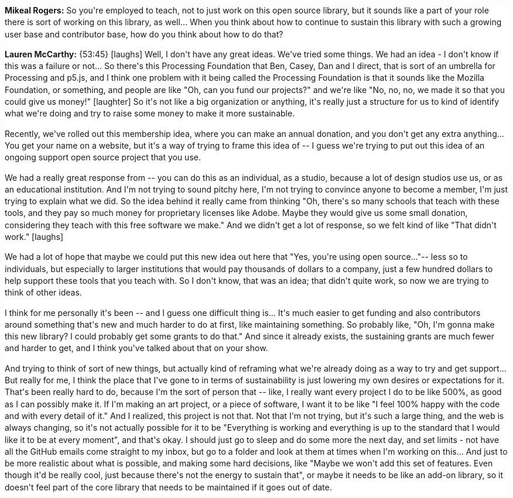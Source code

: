 **Mikeal Rogers:** So you're employed to teach, not to just work on this open source library, but it sounds like a part of your role there is sort of working on this library, as well... When you think about how to continue to sustain this library with such a growing user base and contributor base, how do you think about how to do that?

**Lauren McCarthy:** \{53:45\} \[laughs\] Well, I don't have any great ideas. We've tried some things. We had an idea - I don't know if this was a failure or not... So there's this Processing Foundation that Ben, Casey, Dan and I direct, that is sort of an umbrella for Processing and p5.js, and I think one problem with it being called the Processing Foundation is that it sounds like the Mozilla Foundation, or something, and people are like "Oh, can you fund our projects?" and we're like "No, no, no, we made it so that you could give us money!" \[laughter\] So it's not like a big organization or anything, it's really just a structure for us to kind of identify what we're doing and try to raise some money to make it more sustainable.

Recently, we've rolled out this membership idea, where you can make an annual donation, and you don't get any extra anything... You get your name on a website, but it's a way of trying to frame this idea of -- I guess we're trying to put out this idea of an ongoing support open source project that you use.

We had a really great response from -- you can do this as an individual, as a studio, because a lot of design studios use us, or as an educational institution. And I'm not trying to sound pitchy here, I'm not trying to convince anyone to become a member, I'm just trying to explain what we did. So the idea behind it really came from thinking "Oh, there's so many schools that teach with these tools, and they pay so much money for proprietary licenses like Adobe. Maybe they would give us some small donation, considering they teach with this free software we make." And we didn't get a lot of response, so we felt kind of like "That didn't work." \[laughs\]

We had a lot of hope that maybe we could put this new idea out here that "Yes, you're using open source..."-- less so to individuals, but especially to larger institutions that would pay thousands of dollars to a company, just a few hundred dollars to help support these tools that you teach with. So I don't know, that was an idea; that didn't quite work, so now we are trying to think of other ideas.

I think for me personally it's been -- and I guess one difficult thing is... It's much easier to get funding and also contributors around something that's new and much harder to do at first, like maintaining something. So probably like, "Oh, I'm gonna make this new library? I could probably get some grants to do that." And since it already exists, the sustaining grants are much fewer and harder to get, and I think you've talked about that on your show.

And trying to think of sort of new things, but actually kind of reframing what we're already doing as a way to try and get support... But really for me, I think the place that I've gone to in terms of sustainability is just lowering my own desires or expectations for it. That's been really hard to do, because I'm the sort of person that -- like, I really want every project I do to be like 500%, as good as I can possibly make it. If I'm making an art project, or a piece of software, I want it to be like "I feel 100% happy with the code and with every detail of it." And I realized, this project is not that. Not that I'm not trying, but it's such a large thing, and the web is always changing, so it's not actually possible for it to be "Everything is working and everything is up to the standard that I would like it to be at every moment", and that's okay. I should just go to sleep and do some more the next day, and set limits - not have all the GitHub emails come straight to my inbox, but go to a folder and look at them at times when I'm working on this... And just to be more realistic about what is possible, and making some hard decisions, like "Maybe we won't add this set of features. Even though it'd be really cool, just because there's not the energy to sustain that", or maybe it needs to be like an add-on library, so it doesn't feel part of the core library that needs to be maintained if it goes out of date.
